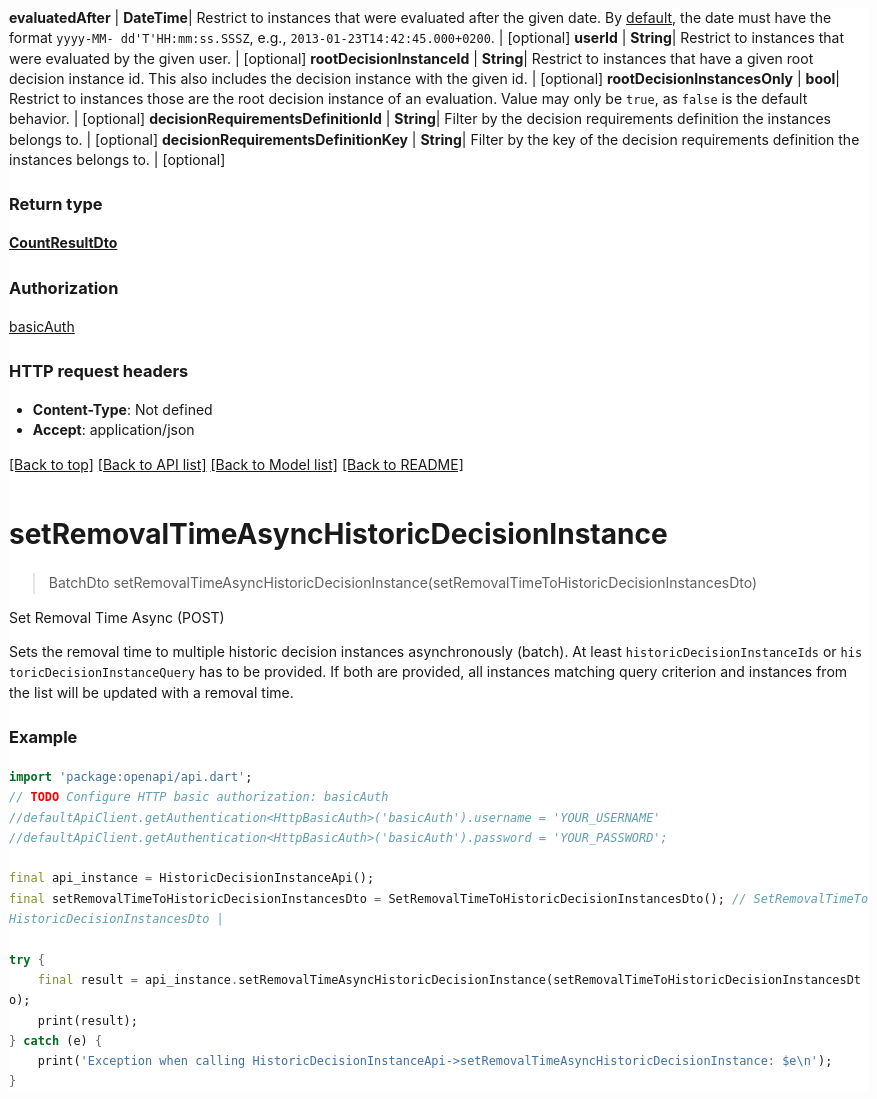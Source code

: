  **evaluatedAfter** | **DateTime**| Restrict to instances that were evaluated after the given date. By [default](https://docs.camunda.org/manual/7.20/reference/rest/overview/date-format/), the date must have the format `yyyy-MM- dd'T'HH:mm:ss.SSSZ`, e.g., `2013-01-23T14:42:45.000+0200`. | [optional] 
 **userId** | **String**| Restrict to instances that were evaluated by the given user. | [optional] 
 **rootDecisionInstanceId** | **String**| Restrict to instances that have a given root decision instance id. This also includes the decision instance with the given id. | [optional] 
 **rootDecisionInstancesOnly** | **bool**| Restrict to instances those are the root decision instance of an evaluation. Value may only be `true`, as `false` is the default behavior. | [optional] 
 **decisionRequirementsDefinitionId** | **String**| Filter by the decision requirements definition the instances belongs to. | [optional] 
 **decisionRequirementsDefinitionKey** | **String**| Filter by the key of the decision requirements definition the instances belongs to. | [optional] 

### Return type

[**CountResultDto**](CountResultDto.md)

### Authorization

[basicAuth](../README.md#basicAuth)

### HTTP request headers

 - **Content-Type**: Not defined
 - **Accept**: application/json

[[Back to top]](#) [[Back to API list]](../README.md#documentation-for-api-endpoints) [[Back to Model list]](../README.md#documentation-for-models) [[Back to README]](../README.md)

# **setRemovalTimeAsyncHistoricDecisionInstance**
> BatchDto setRemovalTimeAsyncHistoricDecisionInstance(setRemovalTimeToHistoricDecisionInstancesDto)

Set Removal Time Async (POST)

Sets the removal time to multiple historic decision instances asynchronously (batch).  At least `historicDecisionInstanceIds` or `historicDecisionInstanceQuery` has to be provided. If both are provided, all instances matching query criterion and instances from the list will be updated with a removal time.

### Example
```dart
import 'package:openapi/api.dart';
// TODO Configure HTTP basic authorization: basicAuth
//defaultApiClient.getAuthentication<HttpBasicAuth>('basicAuth').username = 'YOUR_USERNAME'
//defaultApiClient.getAuthentication<HttpBasicAuth>('basicAuth').password = 'YOUR_PASSWORD';

final api_instance = HistoricDecisionInstanceApi();
final setRemovalTimeToHistoricDecisionInstancesDto = SetRemovalTimeToHistoricDecisionInstancesDto(); // SetRemovalTimeToHistoricDecisionInstancesDto | 

try {
    final result = api_instance.setRemovalTimeAsyncHistoricDecisionInstance(setRemovalTimeToHistoricDecisionInstancesDto);
    print(result);
} catch (e) {
    print('Exception when calling HistoricDecisionInstanceApi->setRemovalTimeAsyncHistoricDecisionInstance: $e\n');
}
```
